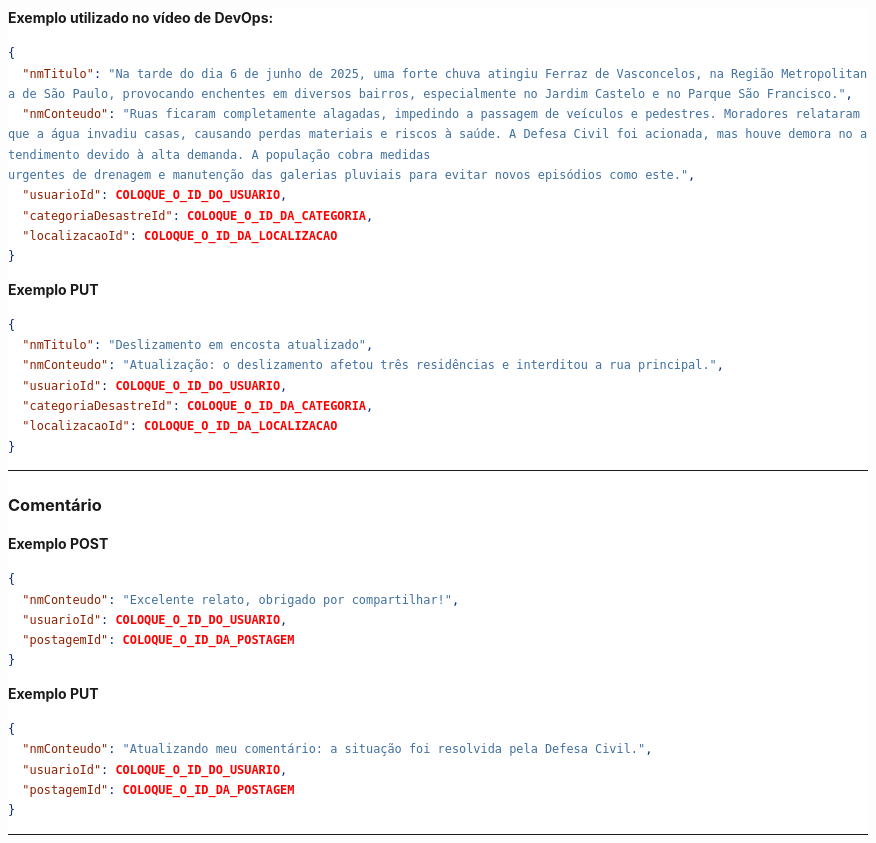 **Exemplo utilizado no vídeo de DevOps:**

```json
{
  "nmTitulo": "Na tarde do dia 6 de junho de 2025, uma forte chuva atingiu Ferraz de Vasconcelos, na Região Metropolitana de São Paulo, provocando enchentes em diversos bairros, especialmente no Jardim Castelo e no Parque São Francisco.",
  "nmConteudo": "Ruas ficaram completamente alagadas, impedindo a passagem de veículos e pedestres. Moradores relataram que a água invadiu casas, causando perdas materiais e riscos à saúde. A Defesa Civil foi acionada, mas houve demora no atendimento devido à alta demanda. A população cobra medidas   
urgentes de drenagem e manutenção das galerias pluviais para evitar novos episódios como este.",
  "usuarioId": COLOQUE_O_ID_DO_USUARIO,
  "categoriaDesastreId": COLOQUE_O_ID_DA_CATEGORIA,
  "localizacaoId": COLOQUE_O_ID_DA_LOCALIZACAO
}
```

**Exemplo PUT**

```json
{
  "nmTitulo": "Deslizamento em encosta atualizado",
  "nmConteudo": "Atualização: o deslizamento afetou três residências e interditou a rua principal.",
  "usuarioId": COLOQUE_O_ID_DO_USUARIO,
  "categoriaDesastreId": COLOQUE_O_ID_DA_CATEGORIA,
  "localizacaoId": COLOQUE_O_ID_DA_LOCALIZACAO
}
```

---

### Comentário

**Exemplo POST**

```json
{
  "nmConteudo": "Excelente relato, obrigado por compartilhar!",
  "usuarioId": COLOQUE_O_ID_DO_USUARIO,
  "postagemId": COLOQUE_O_ID_DA_POSTAGEM
}
```

**Exemplo PUT**

```json
{
  "nmConteudo": "Atualizando meu comentário: a situação foi resolvida pela Defesa Civil.",
  "usuarioId": COLOQUE_O_ID_DO_USUARIO,
  "postagemId": COLOQUE_O_ID_DA_POSTAGEM
}
```

---
